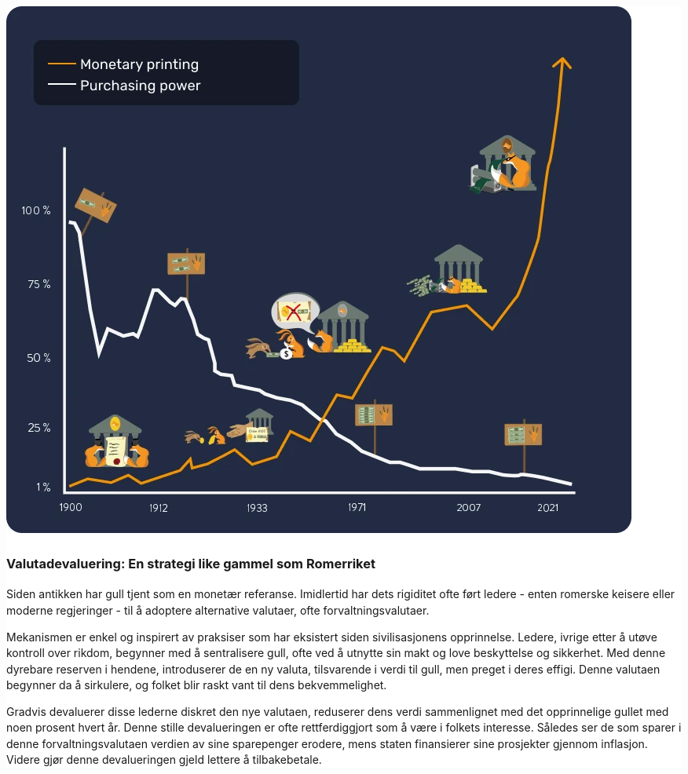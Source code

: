 ![bilde](assets/en/12.webp)

### Valutadevaluering: En strategi like gammel som Romerriket

Siden antikken har gull tjent som en monetær referanse. Imidlertid har dets rigiditet ofte ført ledere - enten romerske keisere eller moderne regjeringer - til å adoptere alternative valutaer, ofte forvaltningsvalutaer.

Mekanismen er enkel og inspirert av praksiser som har eksistert siden sivilisasjonens opprinnelse. Ledere, ivrige etter å utøve kontroll over rikdom, begynner med å sentralisere gull, ofte ved å utnytte sin makt og love beskyttelse og sikkerhet. Med denne dyrebare reserven i hendene, introduserer de en ny valuta, tilsvarende i verdi til gull, men preget i deres effigi. Denne valutaen begynner da å sirkulere, og folket blir raskt vant til dens bekvemmelighet.

Gradvis devaluerer disse lederne diskret den nye valutaen, reduserer dens verdi sammenlignet med det opprinnelige gullet med noen prosent hvert år. Denne stille devalueringen er ofte rettferdiggjort som å være i folkets interesse. Således ser de som sparer i denne forvaltningsvalutaen verdien av sine sparepenger erodere, mens staten finansierer sine prosjekter gjennom inflasjon. Videre gjør denne devalueringen gjeld lettere å tilbakebetale.
